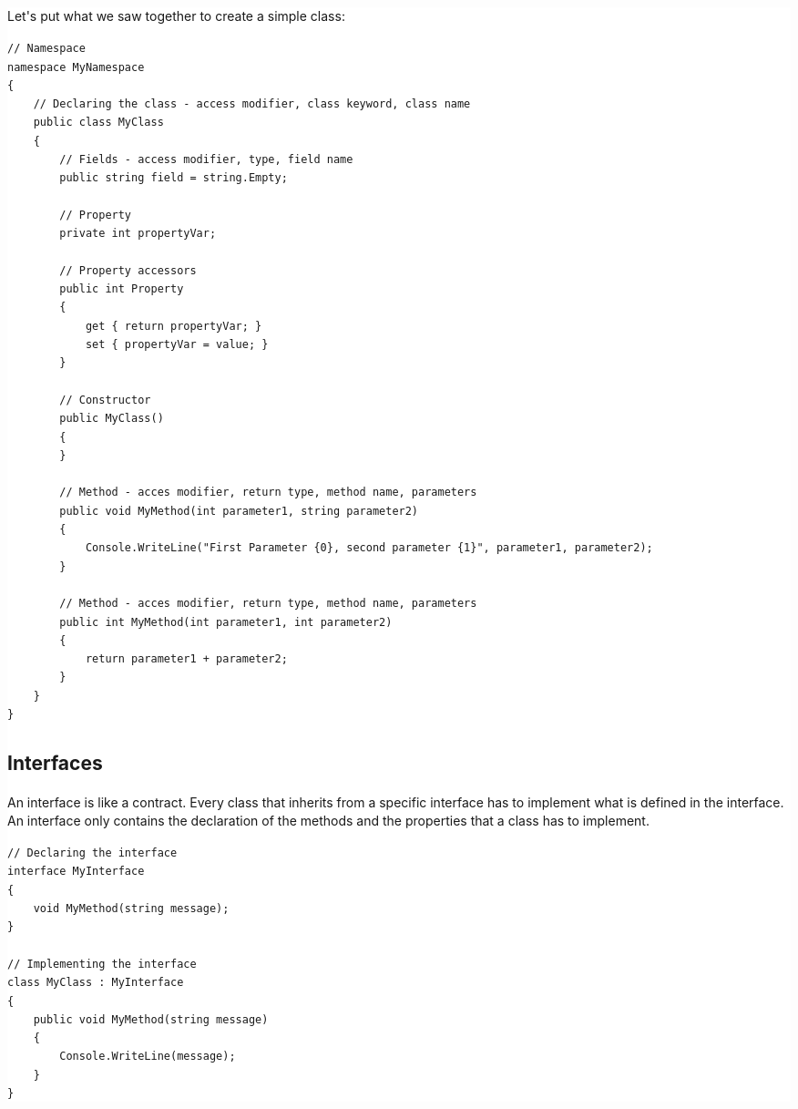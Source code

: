 Let's put what we saw together to create a simple class:

    // Namespace
    namespace MyNamespace
    {
        // Declaring the class - access modifier, class keyword, class name
        public class MyClass
        {
            // Fields - access modifier, type, field name
            public string field = string.Empty;

            // Property
            private int propertyVar;
            
            // Property accessors
            public int Property
            {
                get { return propertyVar; }
                set { propertyVar = value; }
            } 

            // Constructor
            public MyClass()
            {
            }

            // Method - acces modifier, return type, method name, parameters
            public void MyMethod(int parameter1, string parameter2)
            {
                Console.WriteLine("First Parameter {0}, second parameter {1}", parameter1, parameter2);
            }

            // Method - acces modifier, return type, method name, parameters
            public int MyMethod(int parameter1, int parameter2)
            {
                return parameter1 + parameter2;
            }
        }
    }

## Interfaces ##

An interface is like a contract. Every class that inherits from a specific interface has to implement what is defined in the interface. An interface only contains the declaration of the methods and the properties that a class has to implement.

    // Declaring the interface
    interface MyInterface
    {
        void MyMethod(string message);
    }

    // Implementing the interface
    class MyClass : MyInterface
    {
        public void MyMethod(string message)
        {
            Console.WriteLine(message);
        }
    }
